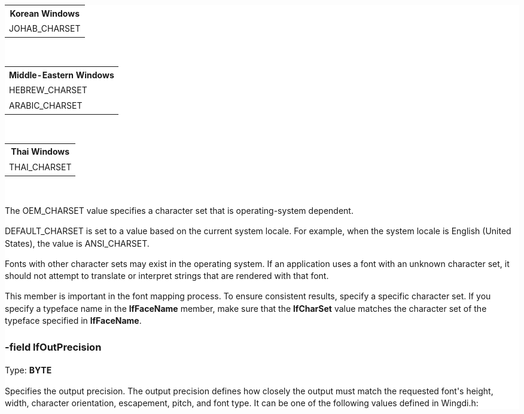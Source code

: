 
<table class="clsStd">
<tr>
<th>Korean Windows</th>
</tr>
<tr>
<td>JOHAB_CHARSET</td>
</tr>
</table>
 



<table class="clsStd">
<tr>
<th>Middle-Eastern Windows</th>
</tr>
<tr>
<td>HEBREW_CHARSET</td>
</tr>
<tr>
<td>ARABIC_CHARSET</td>
</tr>
</table>
 



<table class="clsStd">
<tr>
<th>Thai Windows</th>
</tr>
<tr>
<td>THAI_CHARSET</td>
</tr>
</table>
 



The OEM_CHARSET value specifies a character set that is operating-system dependent.

DEFAULT_CHARSET is set to a value based on the current system locale. For example, when the system locale is English (United States), the value is ANSI_CHARSET.

Fonts with other character sets may exist in the operating system. If an application uses a font with an unknown character set, it should not attempt to translate or interpret strings that are rendered with that font.

This member is important in the font mapping process. To ensure consistent results, specify a specific character set. If you specify a typeface name in the <b>lfFaceName</b> member, make sure that the <b>lfCharSet</b> value matches the character set of the typeface specified in <b>lfFaceName</b>.


### -field lfOutPrecision

Type: <b>BYTE</b>

Specifies the output precision. The output precision defines how closely the output must match the requested font's height, width, character orientation, escapement, pitch, and font type. It can be one of the following values defined in Wingdi.h:
